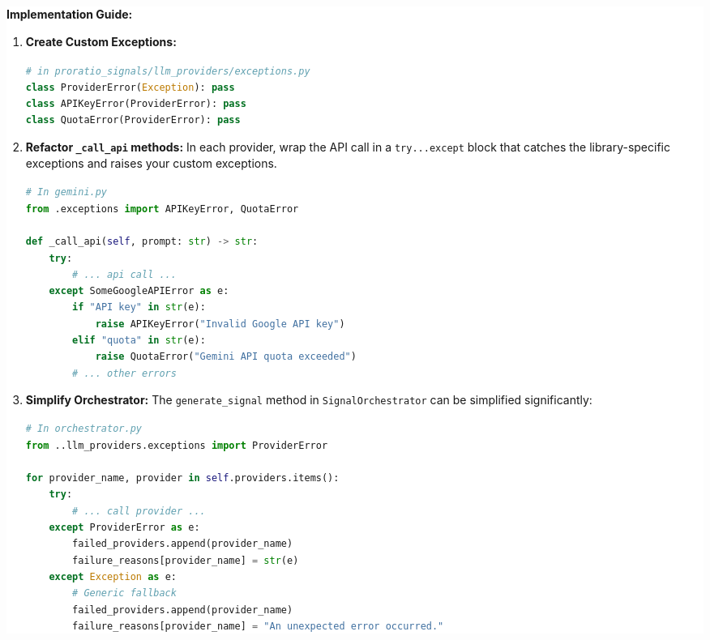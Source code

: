 **Implementation Guide:**
1.  **Create Custom Exceptions:**
    ```python
    # in proratio_signals/llm_providers/exceptions.py
    class ProviderError(Exception): pass
    class APIKeyError(ProviderError): pass
    class QuotaError(ProviderError): pass
    ```
2.  **Refactor `_call_api` methods:**
    In each provider, wrap the API call in a `try...except` block that catches the library-specific exceptions and raises your custom exceptions.
    ```python
    # In gemini.py
    from .exceptions import APIKeyError, QuotaError

    def _call_api(self, prompt: str) -> str:
        try:
            # ... api call ...
        except SomeGoogleAPIError as e:
            if "API key" in str(e):
                raise APIKeyError("Invalid Google API key")
            elif "quota" in str(e):
                raise QuotaError("Gemini API quota exceeded")
            # ... other errors
    ```
3.  **Simplify Orchestrator:**
    The `generate_signal` method in `SignalOrchestrator` can be simplified significantly:
    ```python
    # In orchestrator.py
    from ..llm_providers.exceptions import ProviderError

    for provider_name, provider in self.providers.items():
        try:
            # ... call provider ...
        except ProviderError as e:
            failed_providers.append(provider_name)
            failure_reasons[provider_name] = str(e)
        except Exception as e:
            # Generic fallback
            failed_providers.append(provider_name)
            failure_reasons[provider_name] = "An unexpected error occurred."
    ```
